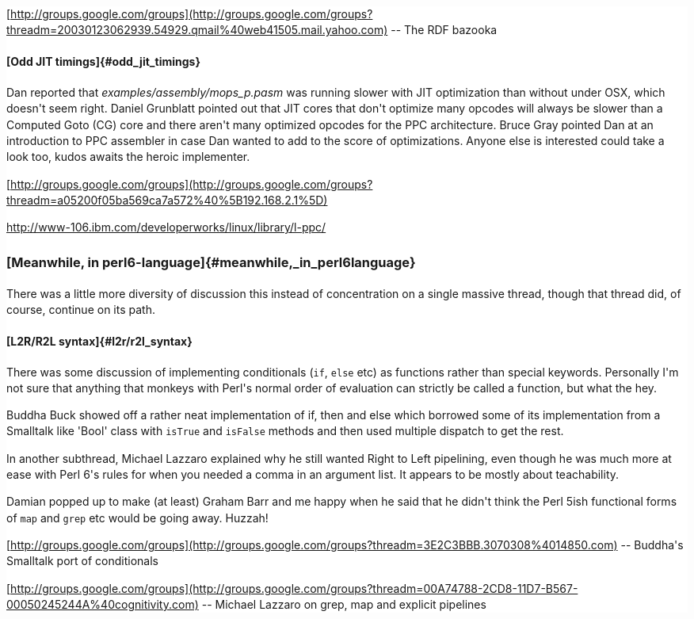 [http://groups.google.com/groups](http://groups.google.com/groups?threadm=20030123062939.54929.qmail%40web41505.mail.yahoo.com)
-- The RDF bazooka

#### [Odd JIT timings]{#odd_jit_timings}

Dan reported that *examples/assembly/mops\_p.pasm* was running slower
with JIT optimization than without under OSX, which doesn't seem right.
Daniel Grunblatt pointed out that JIT cores that don't optimize many
opcodes will always be slower than a Computed Goto (CG) core and there
aren't many optimized opcodes for the PPC architecture. Bruce Gray
pointed Dan at an introduction to PPC assembler in case Dan wanted to
add to the score of optimizations. Anyone else is interested could take
a look too, kudos awaits the heroic implementer.

[http://groups.google.com/groups](http://groups.google.com/groups?threadm=a05200f05ba569ca7a572%40%5B192.168.2.1%5D)

<http://www-106.ibm.com/developerworks/linux/library/l-ppc/>

### [Meanwhile, in perl6-language]{#meanwhile,_in_perl6language}

There was a little more diversity of discussion this instead of
concentration on a single massive thread, though that thread did, of
course, continue on its path.

#### [L2R/R2L syntax]{#l2r/r2l_syntax}

There was some discussion of implementing conditionals (`if`, `else`
etc) as functions rather than special keywords. Personally I'm not sure
that anything that monkeys with Perl's normal order of evaluation can
strictly be called a function, but what the hey.

Buddha Buck showed off a rather neat implementation of if, then and else
which borrowed some of its implementation from a Smalltalk like 'Bool'
class with `isTrue` and `isFalse` methods and then used multiple
dispatch to get the rest.

In another subthread, Michael Lazzaro explained why he still wanted
Right to Left pipelining, even though he was much more at ease with Perl
6's rules for when you needed a comma in an argument list. It appears to
be mostly about teachability.

Damian popped up to make (at least) Graham Barr and me happy when he
said that he didn't think the Perl 5ish functional forms of `map` and
`grep` etc would be going away. Huzzah!

[http://groups.google.com/groups](http://groups.google.com/groups?threadm=3E2C3BBB.3070308%4014850.com)
-- Buddha's Smalltalk port of conditionals

[http://groups.google.com/groups](http://groups.google.com/groups?threadm=00A74788-2CD8-11D7-B567-00050245244A%40cognitivity.com)
-- Michael Lazzaro on grep, map and explicit pipelines
